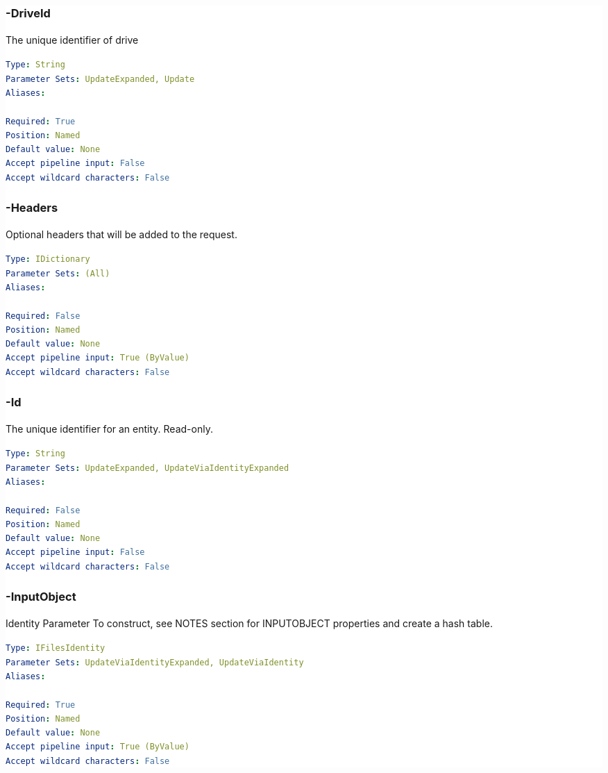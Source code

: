 ### -DriveId
The unique identifier of drive

```yaml
Type: String
Parameter Sets: UpdateExpanded, Update
Aliases:

Required: True
Position: Named
Default value: None
Accept pipeline input: False
Accept wildcard characters: False
```

### -Headers
Optional headers that will be added to the request.

```yaml
Type: IDictionary
Parameter Sets: (All)
Aliases:

Required: False
Position: Named
Default value: None
Accept pipeline input: True (ByValue)
Accept wildcard characters: False
```

### -Id
The unique identifier for an entity.
Read-only.

```yaml
Type: String
Parameter Sets: UpdateExpanded, UpdateViaIdentityExpanded
Aliases:

Required: False
Position: Named
Default value: None
Accept pipeline input: False
Accept wildcard characters: False
```

### -InputObject
Identity Parameter
To construct, see NOTES section for INPUTOBJECT properties and create a hash table.

```yaml
Type: IFilesIdentity
Parameter Sets: UpdateViaIdentityExpanded, UpdateViaIdentity
Aliases:

Required: True
Position: Named
Default value: None
Accept pipeline input: True (ByValue)
Accept wildcard characters: False
```
